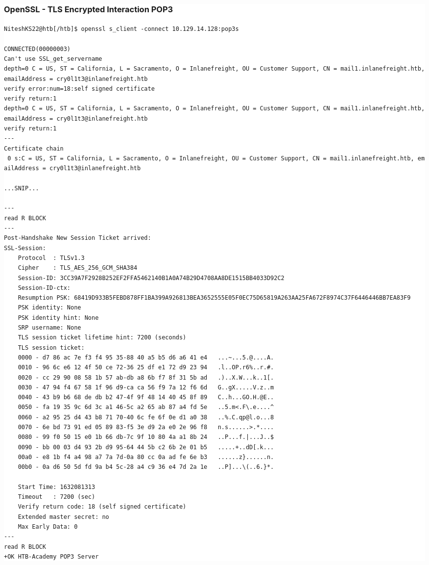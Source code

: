 ### OpenSSL - TLS Encrypted Interaction POP3

```
NiteshKS22@htb[/htb]$ openssl s_client -connect 10.129.14.128:pop3s

CONNECTED(00000003)
Can't use SSL_get_servername
depth=0 C = US, ST = California, L = Sacramento, O = Inlanefreight, OU = Customer Support, CN = mail1.inlanefreight.htb, emailAddress = cry0l1t3@inlanefreight.htb
verify error:num=18:self signed certificate
verify return:1
depth=0 C = US, ST = California, L = Sacramento, O = Inlanefreight, OU = Customer Support, CN = mail1.inlanefreight.htb, emailAddress = cry0l1t3@inlanefreight.htb
verify return:1
---
Certificate chain
 0 s:C = US, ST = California, L = Sacramento, O = Inlanefreight, OU = Customer Support, CN = mail1.inlanefreight.htb, emailAddress = cry0l1t3@inlanefreight.htb

...SNIP...

---
read R BLOCK
---
Post-Handshake New Session Ticket arrived:
SSL-Session:
    Protocol  : TLSv1.3
    Cipher    : TLS_AES_256_GCM_SHA384
    Session-ID: 3CC39A7F2928B252EF2FFA5462140B1A0A74B29D4708AA8DE1515BB4033D92C2
    Session-ID-ctx:
    Resumption PSK: 68419D933B5FEBD878FF1BA399A926813BEA3652555E05F0EC75D65819A263AA25FA672F8974C37F6446446BB7EA83F9
    PSK identity: None
    PSK identity hint: None
    SRP username: None
    TLS session ticket lifetime hint: 7200 (seconds)
    TLS session ticket:
    0000 - d7 86 ac 7e f3 f4 95 35-88 40 a5 b5 d6 a6 41 e4   ...~...5.@....A.
    0010 - 96 6c e6 12 4f 50 ce 72-36 25 df e1 72 d9 23 94   .l..OP.r6%..r.#.
    0020 - cc 29 90 08 58 1b 57 ab-db a8 6b f7 8f 31 5b ad   .)..X.W...k..1[.
    0030 - 47 94 f4 67 58 1f 96 d9-ca ca 56 f9 7a 12 f6 6d   G..gX.....V.z..m
    0040 - 43 b9 b6 68 de db b2 47-4f 9f 48 14 40 45 8f 89   C..h...GO.H.@E..
    0050 - fa 19 35 9c 6d 3c a1 46-5c a2 65 ab 87 a4 fd 5e   ..5.m<.F\.e....^
    0060 - a2 95 25 d4 43 b8 71 70-40 6c fe 6f 0e d1 a0 38   ..%.C.qp@l.o...8
    0070 - 6e bd 73 91 ed 05 89 83-f5 3e d9 2a e0 2e 96 f8   n.s......>.*....
    0080 - 99 f0 50 15 e0 1b 66 db-7c 9f 10 80 4a a1 8b 24   ..P...f.|...J..$
    0090 - bb 00 03 d4 93 2b d9 95-64 44 5b c2 6b 2e 01 b5   .....+..dD[.k...
    00a0 - e8 1b f4 a4 98 a7 7a 7d-0a 80 cc 0a ad fe 6e b3   ......z}......n.
    00b0 - 0a d6 50 5d fd 9a b4 5c-28 a4 c9 36 e4 7d 2a 1e   ..P]...\(..6.}*.

    Start Time: 1632081313
    Timeout   : 7200 (sec)
    Verify return code: 18 (self signed certificate)
    Extended master secret: no
    Max Early Data: 0
---
read R BLOCK
+OK HTB-Academy POP3 Server
```
